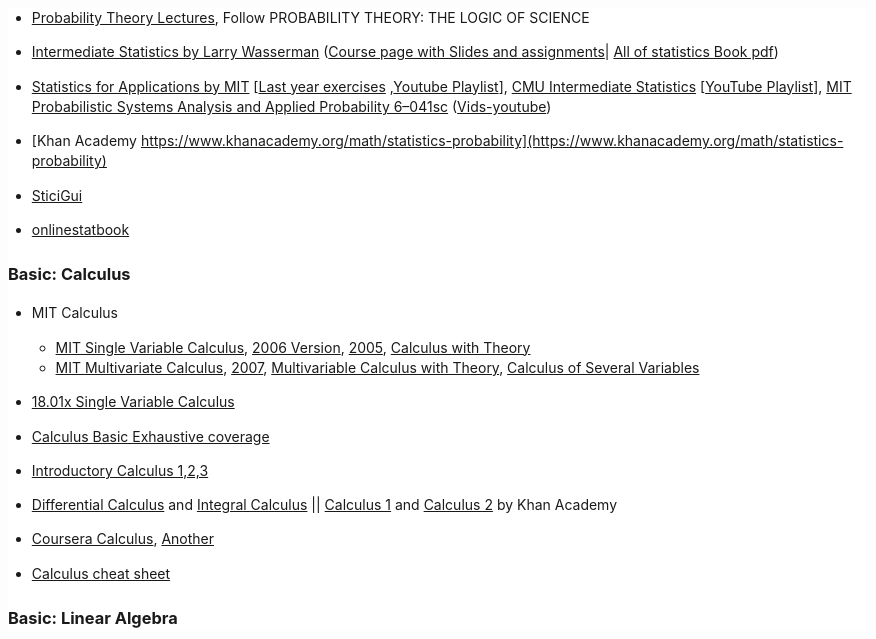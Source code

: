 * [Probability Theory Lectures](https://www.youtube.com/playlist?list=PL9v9IXDsJkktefQzX39wC2YG07vw7DsQ_), Follow PROBABILITY THEORY: THE LOGIC OF SCIENCE

* [Intermediate Statistics by Larry Wasserman](https://www.youtube.com/playlist?list=PLJPW8OTey_OZk6K_9QLpguoPg_Ip3GkW_) ([Course page with Slides and assignments](http://www.stat.cmu.edu/~larry/=stat705/)| [All of statistics Book pdf](https://drive.google.com/open?id=1p0YcNL1zHbrjKtGaSgu9bMI88dF-_qWg))

* [Statistics for Applications by MIT](https://ocw.mit.edu/courses/mathematics/18-650-statistics-for-applications-fall-2016/) [[Last year exercises](https://ocw.mit.edu/courses/mathematics/18-443-statistics-for-applications-spring-2015/index.htm) ,[Youtube Playlist](https://www.youtube.com/playlist?list=PLUl4u3cNGP60uVBMaoNERc6knT_MgPKS0)], [CMU Intermediate Statistics](http://www.stat.cmu.edu/~larry/=stat705/) [[YouTube Playlist](https://www.youtube.com/playlist?list=PLJPW8OTey_OZk6K_9QLpguoPg_Ip3GkW_)], [MIT Probabilistic Systems Analysis and Applied Probability 6–041sc](https://ocw.mit.edu/courses/electrical-engineering-and-computer-science/6-041sc-probabilistic-systems-analysis-and-applied-probability-fall-2013/) ([Vids-youtube](https://www.youtube.com/playlist?list=PLUl4u3cNGP60A3XMwZ5sep719_nh95qOe))

* [Khan Academy https://www.khanacademy.org/math/statistics-probability](https://www.khanacademy.org/math/statistics-probability)

* [SticiGui](https://www.stat.berkeley.edu/~stark/SticiGui/index.htm)

* [onlinestatbook](http://onlinestatbook.com/2/index.html)

### Basic: Calculus
* MIT Calculus
    - [MIT Single Variable Calculus](https://ocw.mit.edu/courses/mathematics/18-01sc-single-variable-calculus-fall-2010/), [2006 Version](https://ocw.mit.edu/courses/mathematics/18-01-single-variable-calculus-fall-2006/), [2005](https://ocw.mit.edu/courses/mathematics/18-01-single-variable-calculus-fall-2005/), [Calculus with Theory](https://ocw.mit.edu/courses/mathematics/18-014-calculus-with-theory-fall-2010/)
    - [MIT Multivariate Calculus](https://ocw.mit.edu/courses/mathematics/18-02sc-multivariable-calculus-fall-2010), [2007](https://ocw.mit.edu/courses/mathematics/18-02-multivariable-calculus-fall-2007/), [Multivariable Calculus with Theory](https://ocw.mit.edu/courses/mathematics/18-024-multivariable-calculus-with-theory-spring-2011/), [Calculus of Several Variables](https://ocw.mit.edu/courses/mathematics/18-022-calculus-of-several-variables-fall-2010/)

* [18.01x Single Variable Calculus](https://www.edx.org/xseries/mitx-18.01x-single-variable-calculus)

* [Calculus Basic Exhaustive coverage](https://www.youtube.com/playlist?list=PL0o_zxa4K1BWYThyV4T2Allw6zY0jEumv)

* [Introductory Calculus 1,2,3](https://www.youtube.com/user/amarchese22/playlists)

* [Differential Calculus](https://www.khanacademy.org/math/differential-calculus) and [Integral Calculus](https://www.khanacademy.org/math/integral-calculus) || [Calculus 1](https://www.khanacademy.org/math/calculus-1) and [Calculus 2](https://www.khanacademy.org/math/calculus-2) by Khan Academy

* [Coursera Calculus](https://www.coursera.org/learn/discrete-calculus), [Another](https://www.coursera.org/learn/introduction-to-calculus)

* [Calculus cheat sheet](http://tutorial.math.lamar.edu/pdf/Calculus_Cheat_Sheet_All.pdf)

### Basic: Linear Algebra
